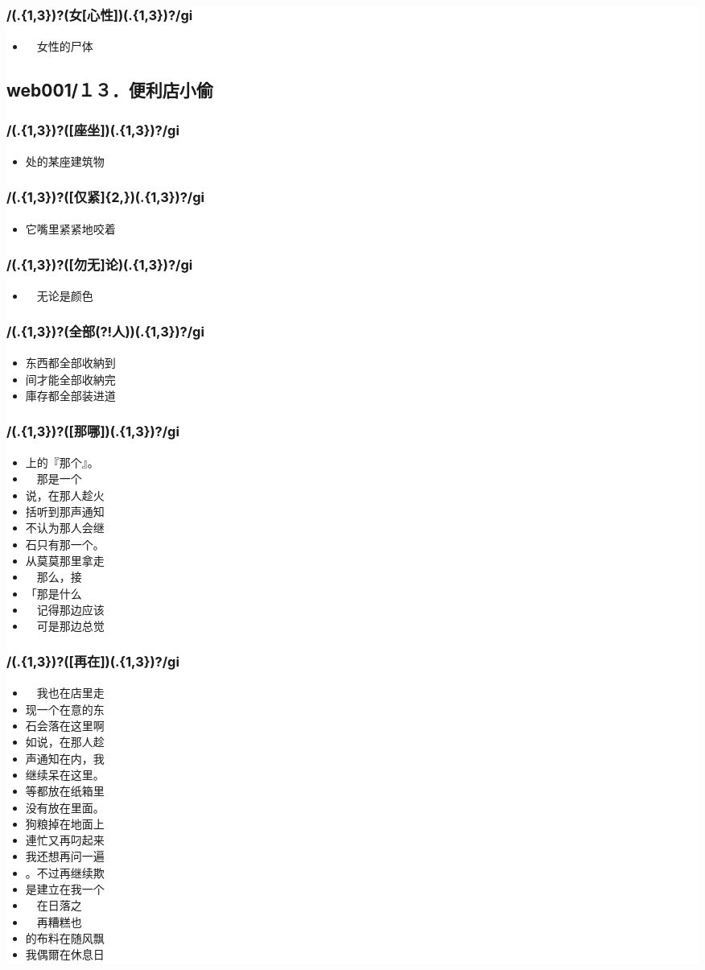 ### /(.{1,3})?(女[心性])(.{1,3})?/gi

- 　女性的尸体


## web001/１３．便利店小偷

### /(.{1,3})?([座坐])(.{1,3})?/gi

- 处的某座建筑物

### /(.{1,3})?([仅紧]{2,})(.{1,3})?/gi

- 它嘴里紧紧地咬着

### /(.{1,3})?([勿无]论)(.{1,3})?/gi

- 　无论是颜色

### /(.{1,3})?(全部(?!人))(.{1,3})?/gi

- 东西都全部收納到
- 间才能全部收納完
- 庫存都全部装进道

### /(.{1,3})?([那哪])(.{1,3})?/gi

- 上的『那个』。
- 　那是一个
- 说，在那人趁火
- 括听到那声通知
- 不认为那人会继
- 石只有那一个。
- 从莫莫那里拿走
- 　那么，接
- 「那是什么
- 　记得那边应该
- 　可是那边总觉

### /(.{1,3})?([再在])(.{1,3})?/gi

- 　我也在店里走
- 现一个在意的东
- 石会落在这里啊
- 如说，在那人趁
- 声通知在内，我
- 继续呆在这里。
- 等都放在纸箱里
- 没有放在里面。
- 狗粮掉在地面上
- 連忙又再叼起来
- 我还想再问一遍
- 。不过再继续欺
- 是建立在我一个
- 　在日落之
- 　再糟糕也
- 的布料在随风飘
- 我偶爾在休息日
